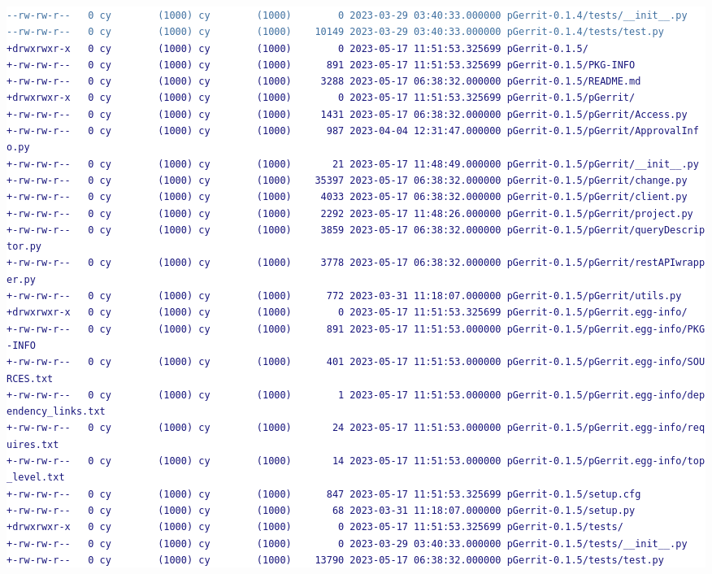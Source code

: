 ```diff
--rw-rw-r--   0 cy        (1000) cy        (1000)        0 2023-03-29 03:40:33.000000 pGerrit-0.1.4/tests/__init__.py
--rw-rw-r--   0 cy        (1000) cy        (1000)    10149 2023-03-29 03:40:33.000000 pGerrit-0.1.4/tests/test.py
+drwxrwxr-x   0 cy        (1000) cy        (1000)        0 2023-05-17 11:51:53.325699 pGerrit-0.1.5/
+-rw-rw-r--   0 cy        (1000) cy        (1000)      891 2023-05-17 11:51:53.325699 pGerrit-0.1.5/PKG-INFO
+-rw-rw-r--   0 cy        (1000) cy        (1000)     3288 2023-05-17 06:38:32.000000 pGerrit-0.1.5/README.md
+drwxrwxr-x   0 cy        (1000) cy        (1000)        0 2023-05-17 11:51:53.325699 pGerrit-0.1.5/pGerrit/
+-rw-rw-r--   0 cy        (1000) cy        (1000)     1431 2023-05-17 06:38:32.000000 pGerrit-0.1.5/pGerrit/Access.py
+-rw-rw-r--   0 cy        (1000) cy        (1000)      987 2023-04-04 12:31:47.000000 pGerrit-0.1.5/pGerrit/ApprovalInfo.py
+-rw-rw-r--   0 cy        (1000) cy        (1000)       21 2023-05-17 11:48:49.000000 pGerrit-0.1.5/pGerrit/__init__.py
+-rw-rw-r--   0 cy        (1000) cy        (1000)    35397 2023-05-17 06:38:32.000000 pGerrit-0.1.5/pGerrit/change.py
+-rw-rw-r--   0 cy        (1000) cy        (1000)     4033 2023-05-17 06:38:32.000000 pGerrit-0.1.5/pGerrit/client.py
+-rw-rw-r--   0 cy        (1000) cy        (1000)     2292 2023-05-17 11:48:26.000000 pGerrit-0.1.5/pGerrit/project.py
+-rw-rw-r--   0 cy        (1000) cy        (1000)     3859 2023-05-17 06:38:32.000000 pGerrit-0.1.5/pGerrit/queryDescriptor.py
+-rw-rw-r--   0 cy        (1000) cy        (1000)     3778 2023-05-17 06:38:32.000000 pGerrit-0.1.5/pGerrit/restAPIwrapper.py
+-rw-rw-r--   0 cy        (1000) cy        (1000)      772 2023-03-31 11:18:07.000000 pGerrit-0.1.5/pGerrit/utils.py
+drwxrwxr-x   0 cy        (1000) cy        (1000)        0 2023-05-17 11:51:53.325699 pGerrit-0.1.5/pGerrit.egg-info/
+-rw-rw-r--   0 cy        (1000) cy        (1000)      891 2023-05-17 11:51:53.000000 pGerrit-0.1.5/pGerrit.egg-info/PKG-INFO
+-rw-rw-r--   0 cy        (1000) cy        (1000)      401 2023-05-17 11:51:53.000000 pGerrit-0.1.5/pGerrit.egg-info/SOURCES.txt
+-rw-rw-r--   0 cy        (1000) cy        (1000)        1 2023-05-17 11:51:53.000000 pGerrit-0.1.5/pGerrit.egg-info/dependency_links.txt
+-rw-rw-r--   0 cy        (1000) cy        (1000)       24 2023-05-17 11:51:53.000000 pGerrit-0.1.5/pGerrit.egg-info/requires.txt
+-rw-rw-r--   0 cy        (1000) cy        (1000)       14 2023-05-17 11:51:53.000000 pGerrit-0.1.5/pGerrit.egg-info/top_level.txt
+-rw-rw-r--   0 cy        (1000) cy        (1000)      847 2023-05-17 11:51:53.325699 pGerrit-0.1.5/setup.cfg
+-rw-rw-r--   0 cy        (1000) cy        (1000)       68 2023-03-31 11:18:07.000000 pGerrit-0.1.5/setup.py
+drwxrwxr-x   0 cy        (1000) cy        (1000)        0 2023-05-17 11:51:53.325699 pGerrit-0.1.5/tests/
+-rw-rw-r--   0 cy        (1000) cy        (1000)        0 2023-03-29 03:40:33.000000 pGerrit-0.1.5/tests/__init__.py
+-rw-rw-r--   0 cy        (1000) cy        (1000)    13790 2023-05-17 06:38:32.000000 pGerrit-0.1.5/tests/test.py
```
